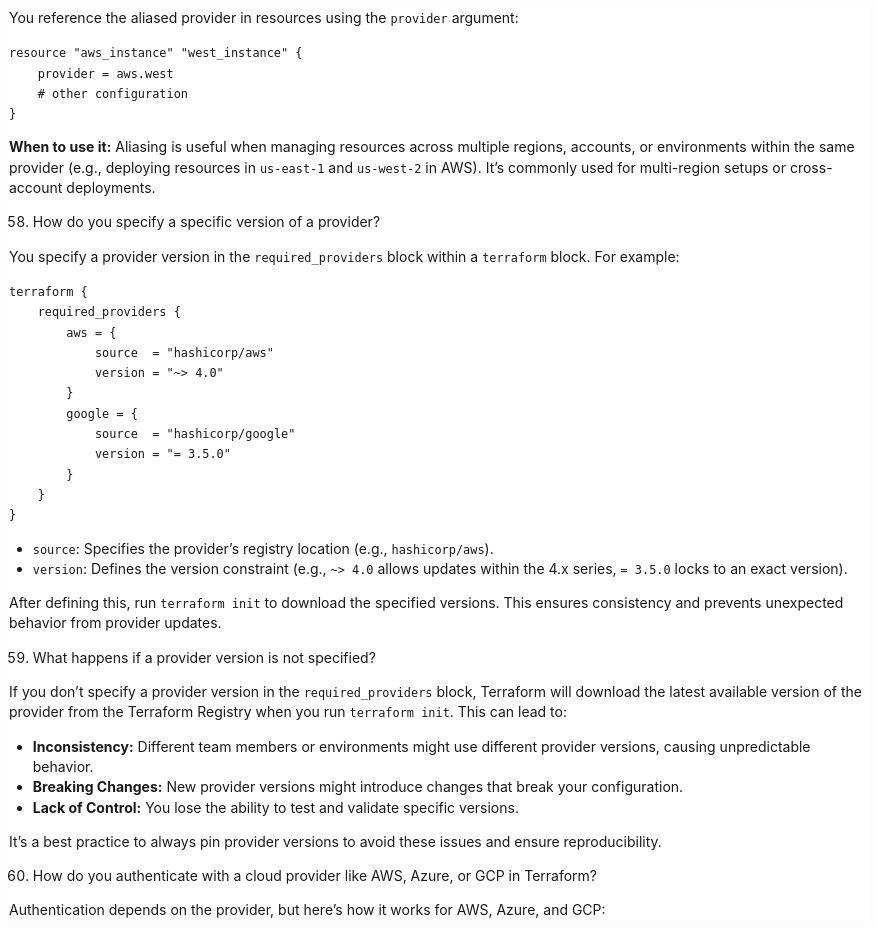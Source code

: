 You reference the aliased provider in resources using the `provider` argument:

```hcl
resource "aws_instance" "west_instance" {
    provider = aws.west
    # other configuration
}
```

**When to use it:** Aliasing is useful when managing resources across multiple regions, accounts, or environments within the same provider (e.g., deploying resources in `us-east-1` and `us-west-2` in AWS). It’s commonly used for multi-region setups or cross-account deployments.

58. How do you specify a specific version of a provider?

You specify a provider version in the `required_providers` block within a `terraform` block. For example:

```hcl
terraform {
    required_providers {
        aws = {
            source  = "hashicorp/aws"
            version = "~> 4.0"
        }
        google = {
            source  = "hashicorp/google"
            version = "= 3.5.0"
        }
    }
}
```

- `source`: Specifies the provider’s registry location (e.g., `hashicorp/aws`).
- `version`: Defines the version constraint (e.g., `~> 4.0` allows updates within the 4.x series, `= 3.5.0` locks to an exact version).

After defining this, run `terraform init` to download the specified versions. This ensures consistency and prevents unexpected behavior from provider updates.

59. What happens if a provider version is not specified?

If you don’t specify a provider version in the `required_providers` block, Terraform will download the latest available version of the provider from the Terraform Registry when you run `terraform init`. This can lead to:

- **Inconsistency:** Different team members or environments might use different provider versions, causing unpredictable behavior.
- **Breaking Changes:** New provider versions might introduce changes that break your configuration.
- **Lack of Control:** You lose the ability to test and validate specific versions.

It’s a best practice to always pin provider versions to avoid these issues and ensure reproducibility.

60. How do you authenticate with a cloud provider like AWS, Azure, or GCP in Terraform?

Authentication depends on the provider, but here’s how it works for AWS, Azure, and GCP:
